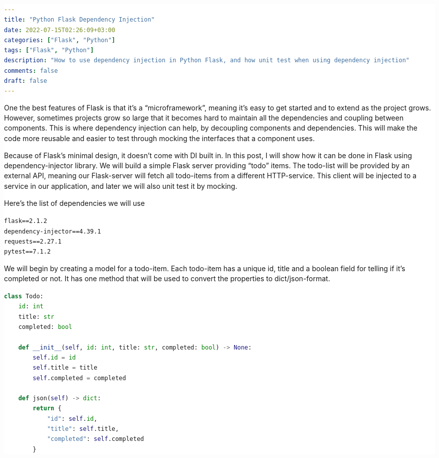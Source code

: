 ```yaml
---
title: "Python Flask Dependency Injection"
date: 2022-07-15T02:26:09+03:00
categories: ["Flask", "Python"]
tags: ["Flask", "Python"]
description: "How to use dependency injection in Python Flask, and how unit test when using dependency injection"
comments: false
draft: false
---
```


One the best features of Flask is that it’s a “microframework”, meaning it’s easy to get started and to extend as the project grows. However, sometimes projects grow so large that it becomes hard to maintain all the dependencies and coupling between components. This is where dependency injection can help, by decoupling components and dependencies. This will make the code more reusable and easier to test through mocking the interfaces that a component uses.

Because of Flask’s minimal design, it doesn’t come with DI built in. In this post, I will show how it can be done in Flask using dependency-injector library. We will build a simple Flask server providing “todo” items. The todo-list will be provided by an external API, meaning our Flask-server will fetch all todo-items from a different HTTP-service. This client will be injected to a service in our application, and later we will also unit test it by mocking.

Here’s the list of dependencies we will use
```text
flask==2.1.2
dependency-injector==4.39.1
requests==2.27.1
pytest==7.1.2
```

We will begin by creating a model for a todo-item. Each todo-item has a unique id, title and a boolean field for telling if it’s completed or not. It has one method that will be used to convert the properties to dict/json-format.

```python
class Todo:
    id: int
    title: str
    completed: bool
 
    def __init__(self, id: int, title: str, completed: bool) -> None:
        self.id = id
        self.title = title
        self.completed = completed
 
    def json(self) -> dict:
        return {
            "id": self.id,
            "title": self.title,
            "completed": self.completed
        }
```

